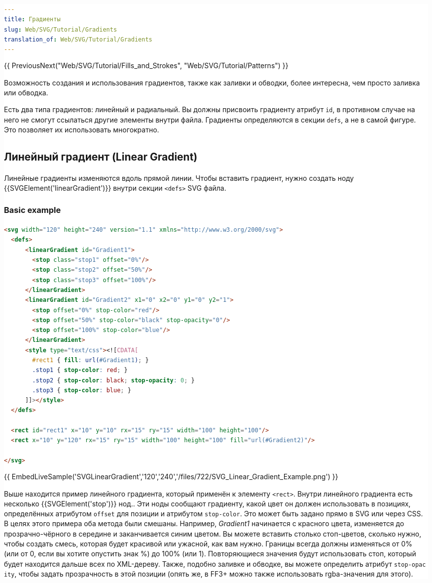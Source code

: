 ```yaml
---
title: Градиенты
slug: Web/SVG/Tutorial/Gradients
translation_of: Web/SVG/Tutorial/Gradients
---
```

{{ PreviousNext("Web/SVG/Tutorial/Fills_and_Strokes", "Web/SVG/Tutorial/Patterns") }}

Возможность создания и использования градиентов, также как заливки и обводки, более интересна, чем просто заливка или обводка.

Есть два типа градиентов: линейный и радиальный. Вы должны присвоить градиенту атрибут `id`, в противном случае на него не смогут ссылаться другие элементы внутри файла. Градиенты определяются в секции `defs`, а не в самой фигуре. Это позволяет их использовать многократно.

## Линейный градиент (Linear Gradient)

Линейные градиенты изменяются вдоль прямой линии. Чтобы вставить градиент, нужно создать ноду {{SVGElement('linearGradient')}} внутри секции `<defs>` SVG файла.

### Basic example

```html
<svg width="120" height="240" version="1.1" xmlns="http://www.w3.org/2000/svg">
  <defs>
      <linearGradient id="Gradient1">
        <stop class="stop1" offset="0%"/>
        <stop class="stop2" offset="50%"/>
        <stop class="stop3" offset="100%"/>
      </linearGradient>
      <linearGradient id="Gradient2" x1="0" x2="0" y1="0" y2="1">
        <stop offset="0%" stop-color="red"/>
        <stop offset="50%" stop-color="black" stop-opacity="0"/>
        <stop offset="100%" stop-color="blue"/>
      </linearGradient>
      <style type="text/css"><![CDATA[
        #rect1 { fill: url(#Gradient1); }
        .stop1 { stop-color: red; }
        .stop2 { stop-color: black; stop-opacity: 0; }
        .stop3 { stop-color: blue; }
      ]]></style>
  </defs>

  <rect id="rect1" x="10" y="10" rx="15" ry="15" width="100" height="100"/>
  <rect x="10" y="120" rx="15" ry="15" width="100" height="100" fill="url(#Gradient2)"/>

</svg>
```

{{ EmbedLiveSample('SVGLinearGradient','120','240','/files/722/SVG_Linear_Gradient_Example.png') }}

Выше находится пример линейного градиента, который применён к элементу `<rect>`. Внутри линейного градиента есть несколько {{SVGElement('stop')}} нод.. Эти ноды сообщают градиенту, какой цвет он должен использовать в позициях, определённых атрибутом `offset` для позиции и атрибутом `stop-color`. Это может быть задано прямо в SVG или через CSS. В целях этого примера оба метода были смешаны. Например, _Gradient1_ начинается с красного цвета, изменяется до прозрачно-чёрного в середине и заканчивается синим цветом. Вы можете вставить столько стоп-цветов, сколько нужно, чтобы создать смесь, которая будет красивой или ужасной, как вам нужно. Границы всегда должны изменяться от 0% (или от 0, если вы хотите опустить знак %) до 100% (или 1). Повторяющиеся значения будут использовать стоп, который будет находится дальше всех по XML-дереву. Также, подобно заливке и обводке, вы можете определить атрибут `stop-opacity`, чтобы задать прозрачность в этой позиции (опять же, в FF3+ можно также использовать rgba-значения для этого).
